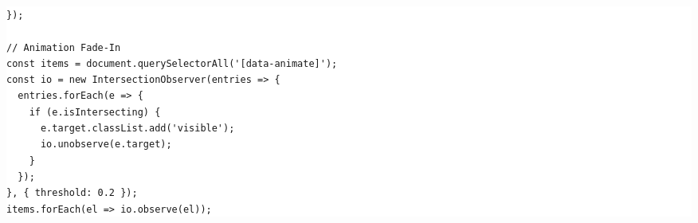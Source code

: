     });

    // Animation Fade-In
    const items = document.querySelectorAll('[data-animate]');
    const io = new IntersectionObserver(entries => {
      entries.forEach(e => {
        if (e.isIntersecting) {
          e.target.classList.add('visible');
          io.unobserve(e.target);
        }
      });
    }, { threshold: 0.2 });
    items.forEach(el => io.observe(el));
  </script>
</body>
</html>
